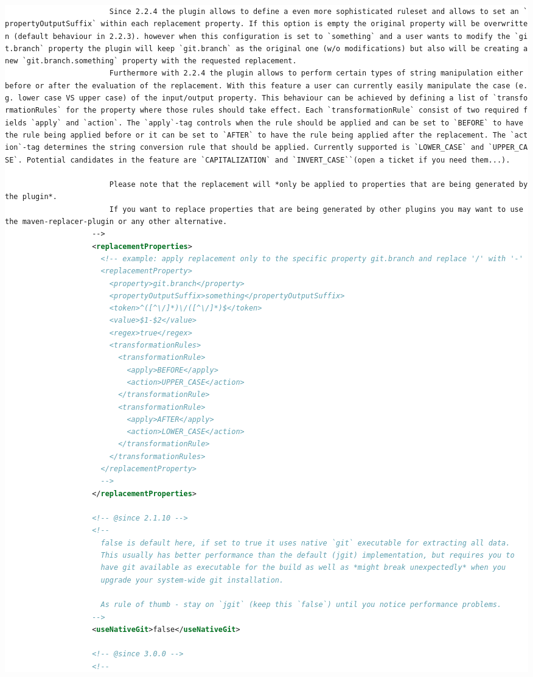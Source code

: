 ```xml
                        Since 2.2.4 the plugin allows to define a even more sophisticated ruleset and allows to set an `propertyOutputSuffix` within each replacement property. If this option is empty the original property will be overwritten (default behaviour in 2.2.3). however when this configuration is set to `something` and a user wants to modify the `git.branch` property the plugin will keep `git.branch` as the original one (w/o modifications) but also will be creating a new `git.branch.something` property with the requested replacement.
                        Furthermore with 2.2.4 the plugin allows to perform certain types of string manipulation either before or after the evaluation of the replacement. With this feature a user can currently easily manipulate the case (e.g. lower case VS upper case) of the input/output property. This behaviour can be achieved by defining a list of `transformationRules` for the property where those rules should take effect. Each `transformationRule` consist of two required fields `apply` and `action`. The `apply`-tag controls when the rule should be applied and can be set to `BEFORE` to have the rule being applied before or it can be set to `AFTER` to have the rule being applied after the replacement. The `action`-tag determines the string conversion rule that should be applied. Currently supported is `LOWER_CASE` and `UPPER_CASE`. Potential candidates in the feature are `CAPITALIZATION` and `INVERT_CASE``(open a ticket if you need them...).

                        Please note that the replacement will *only be applied to properties that are being generated by the plugin*.
                        If you want to replace properties that are being generated by other plugins you may want to use the maven-replacer-plugin or any other alternative.
                    -->
                    <replacementProperties>
                      <!-- example: apply replacement only to the specific property git.branch and replace '/' with '-'
                      <replacementProperty>
                        <property>git.branch</property>
                        <propertyOutputSuffix>something</propertyOutputSuffix>
                        <token>^([^\/]*)\/([^\/]*)$</token>
                        <value>$1-$2</value>
                        <regex>true</regex>
                        <transformationRules>
                          <transformationRule>
                            <apply>BEFORE</apply>
                            <action>UPPER_CASE</action>
                          </transformationRule>
                          <transformationRule>
                            <apply>AFTER</apply>
                            <action>LOWER_CASE</action>
                          </transformationRule>
                        </transformationRules>
                      </replacementProperty>
                      -->
                    </replacementProperties>

                    <!-- @since 2.1.10 -->
                    <!-- 
                      false is default here, if set to true it uses native `git` executable for extracting all data.
                      This usually has better performance than the default (jgit) implementation, but requires you to 
                      have git available as executable for the build as well as *might break unexpectedly* when you 
                      upgrade your system-wide git installation.
                       
                      As rule of thumb - stay on `jgit` (keep this `false`) until you notice performance problems.
                    -->
                    <useNativeGit>false</useNativeGit>

                    <!-- @since 3.0.0 -->
                    <!--
```